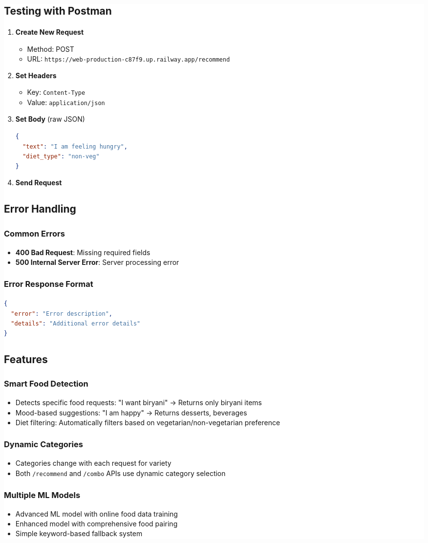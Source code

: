 ## Testing with Postman

1. **Create New Request**
   - Method: POST
   - URL: `https://web-production-c87f9.up.railway.app/recommend`

2. **Set Headers**
   - Key: `Content-Type`
   - Value: `application/json`

3. **Set Body** (raw JSON)
   ```json
   {
     "text": "I am feeling hungry",
     "diet_type": "non-veg"
   }
   ```

4. **Send Request**

## Error Handling

### Common Errors
- **400 Bad Request**: Missing required fields
- **500 Internal Server Error**: Server processing error

### Error Response Format
```json
{
  "error": "Error description",
  "details": "Additional error details"
}
```

## Features

### Smart Food Detection
- Detects specific food requests: "I want biryani" → Returns only biryani items
- Mood-based suggestions: "I am happy" → Returns desserts, beverages
- Diet filtering: Automatically filters based on vegetarian/non-vegetarian preference

### Dynamic Categories
- Categories change with each request for variety
- Both `/recommend` and `/combo` APIs use dynamic category selection

### Multiple ML Models
- Advanced ML model with online food data training
- Enhanced model with comprehensive food pairing
- Simple keyword-based fallback system
